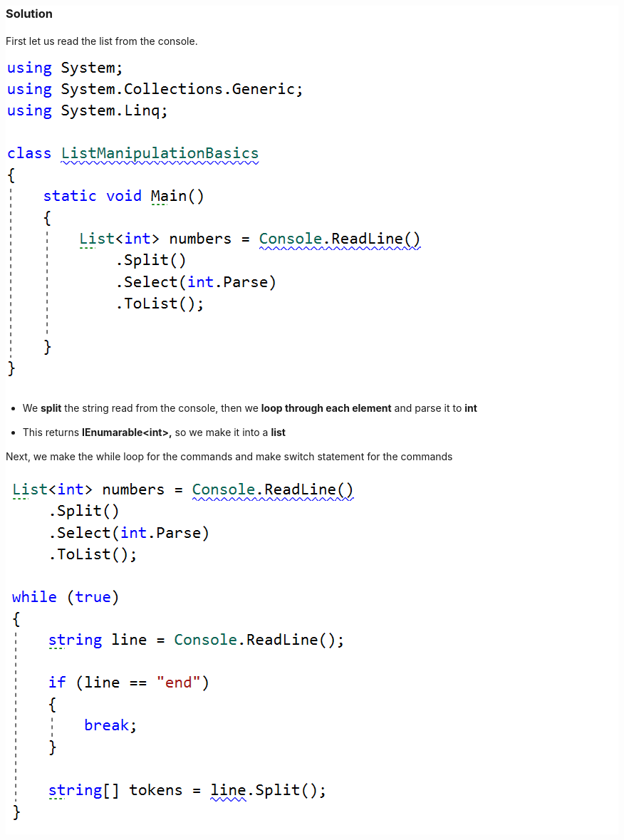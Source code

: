### Solution

First let us read the list from the console.

![](media/81dabbeab79aff1473f6c1e4bd5ee2f9.png)

-   We **split** the string read from the console, then we **loop through each
    element** and parse it to **int**

-   This returns **IEnumarable\<int\>,** so we make it into a **list**

Next, we make the while loop for the commands and make switch statement for the
commands

![](media/20a3e61c4e15097046323db8e5faedc3.png)
